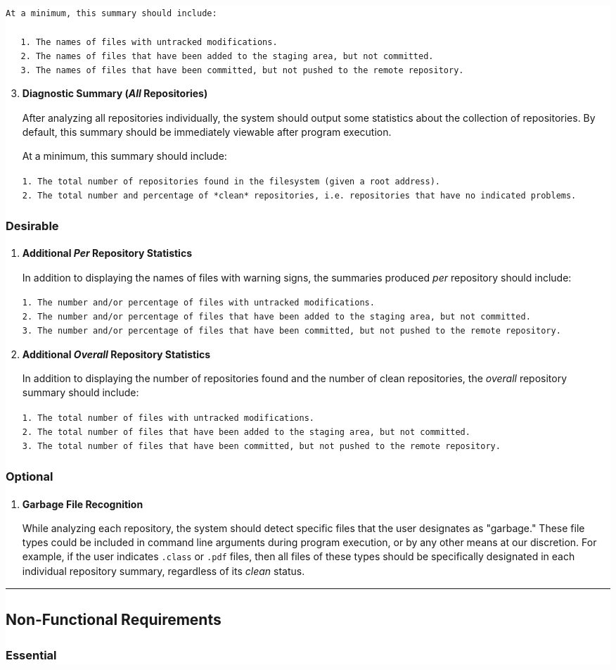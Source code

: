     At a minimum, this summary should include:
      
       1. The names of files with untracked modifications.
       2. The names of files that have been added to the staging area, but not committed.
       3. The names of files that have been committed, but not pushed to the remote repository.
		
3. __Diagnostic Summary (*All* Repositories)__
  
    After analyzing all repositories individually, the system should output some statistics about the collection of repositories.  By default, this summary should be immediately viewable after program execution.
    
    At a minimum, this summary should include:
      
       1. The total number of repositories found in the filesystem (given a root address).
       2. The total number and percentage of *clean* repositories, i.e. repositories that have no indicated problems. 

### Desirable

1. __Additional *Per* Repository Statistics__
    
    In addition to displaying the names of files with warning signs, the summaries produced *per* repository should include:
       
       1. The number and/or percentage of files with untracked modifications.
       2. The number and/or percentage of files that have been added to the staging area, but not committed.
       3. The number and/or percentage of files that have been committed, but not pushed to the remote repository.

2. __Additional *Overall* Repository Statistics__

    In addition to displaying the number of repositories found and the number of clean repositories, the *overall* repository summary should include:
    
       1. The total number of files with untracked modifications.
       2. The total number of files that have been added to the staging area, but not committed.
       3. The total number of files that have been committed, but not pushed to the remote repository.

### Optional

1. __Garbage File Recognition__
    
    While analyzing each repository, the system should detect specific files that the user designates as "garbage."  These file types could be included in command line arguments during program execution, or by any other means at our discretion.  For example, if the user indicates `.class` or `.pdf` files, then all files of these types should be specifically designated in each individual repository summary, regardless of its *clean* status.

---

## Non-Functional Requirements

### Essential
